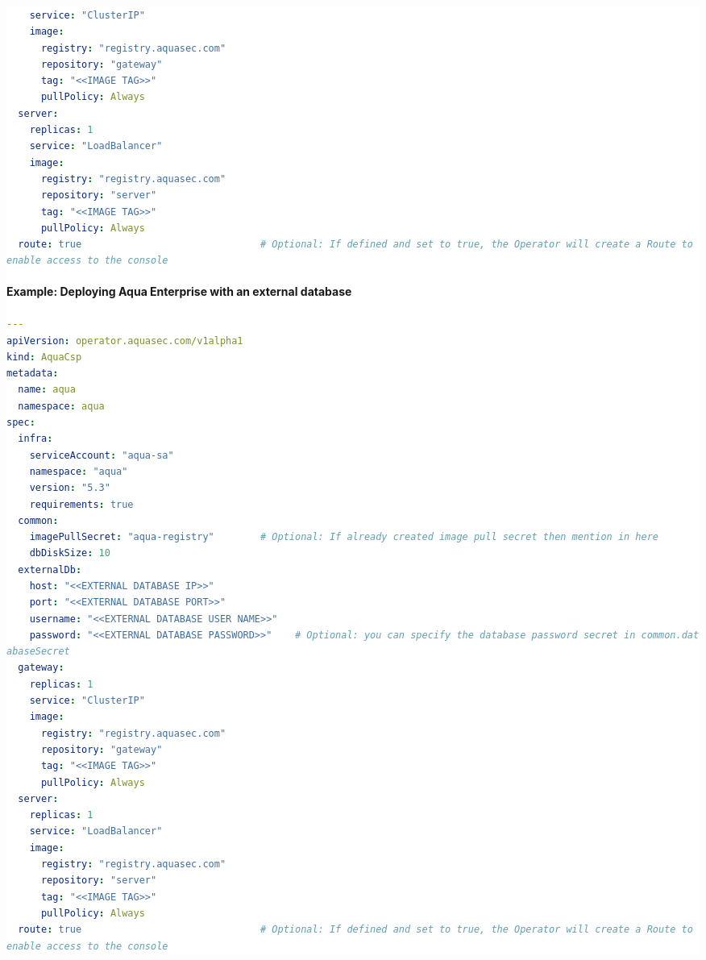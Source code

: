 ```yaml
    service: "ClusterIP"
    image:
      registry: "registry.aquasec.com"
      repository: "gateway"
      tag: "<<IMAGE TAG>>"
      pullPolicy: Always                     
  server:                                   
    replicas: 1                             
    service: "LoadBalancer" 
    image:
      registry: "registry.aquasec.com"
      repository: "server"
      tag: "<<IMAGE TAG>>"
      pullPolicy: Always  
  route: true                               # Optional: If defined and set to true, the Operator will create a Route to enable access to the console
```

#### Example: Deploying Aqua Enterprise with an external database

```yaml
---
apiVersion: operator.aquasec.com/v1alpha1
kind: AquaCsp
metadata:
  name: aqua
  namespace: aqua
spec:
  infra:                                    
    serviceAccount: "aqua-sa"               
    namespace: "aqua"                       
    version: "5.3"                          
    requirements: true                      
  common:
    imagePullSecret: "aqua-registry"        # Optional: If already created image pull secret then mention in here
    dbDiskSize: 10      
  externalDb:
    host: "<<EXTERNAL DATABASE IP>>"
    port: "<<EXTERNAL DATABASE PORT>>"
    username: "<<EXTERNAL DATABASE USER NAME>>"
    password: "<<EXTERNAL DATABASE PASSWORD>>"    # Optional: you can specify the database password secret in common.databaseSecret                     
  gateway:                                  
    replicas: 1                             
    service: "ClusterIP"
    image:
      registry: "registry.aquasec.com"
      repository: "gateway"
      tag: "<<IMAGE TAG>>"
      pullPolicy: Always                     
  server:                                   
    replicas: 1                             
    service: "LoadBalancer" 
    image:
      registry: "registry.aquasec.com"
      repository: "server"
      tag: "<<IMAGE TAG>>"
      pullPolicy: Always  
  route: true                               # Optional: If defined and set to true, the Operator will create a Route to enable access to the console
```
